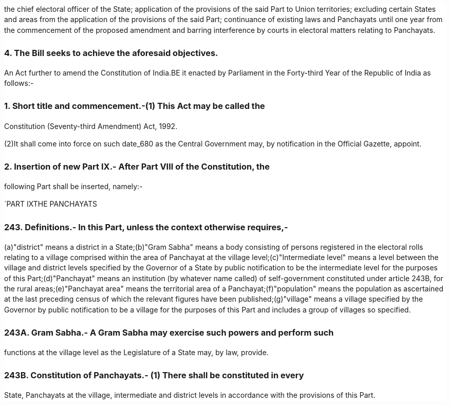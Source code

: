 the chief electoral officer of the State; application of the provisions of the
said Part to Union territories; excluding certain States and areas from the
application of the provisions of the said Part; continuance of existing laws
and Panchayats until one year from the commencement of the proposed amendment
and barring interference by courts in electoral matters relating to
Panchayats.

### 4. The Bill seeks to achieve the aforesaid objectives.

An Act further to amend the Constitution of India.BE it enacted by Parliament
in the Forty-third Year of the Republic of India as follows:-

### 1. Short title and commencement.-(1) This Act may be called the
Constitution (Seventy-third Amendment) Act, 1992.

(2)It shall come into force on such date_680 as the Central Government may, by
notification in the Official Gazette, appoint.

### 2\. Insertion of new Part IX.- After Part VIII of the Constitution, the
following Part shall be inserted, namely:-

`PART IXTHE PANCHAYATS

### 243. Definitions.- In this Part, unless the context otherwise requires,-

(a)"district" means a district in a State;(b)"Gram Sabha" means a body
consisting of persons registered in the electoral rolls relating to a village
comprised within the area of Panchayat at the village level;(c)"Intermediate
level" means a level between the village and district levels specified by the
Governor of a State by public notification to be the intermediate level for
the purposes of this Part;(d)"Panchayat" means an institution (by whatever
name called) of self-government constituted under article 243B, for the rural
areas;(e)"Panchayat area" means the territorial area of a
Panchayat;(f)"population" means the population as ascertained at the last
preceding census of which the relevant figures have been
published;(g)"village" means a village specified by the Governor by public
notification to be a village for the purposes of this Part and includes a
group of villages so specified.

### 243A. Gram Sabha.- A Gram Sabha may exercise such powers and perform such
functions at the village level as the Legislature of a State may, by law,
provide.

### 243B. Constitution of Panchayats.- (1) There shall be constituted in every
State, Panchayats at the village, intermediate and district levels in
accordance with the provisions of this Part.
